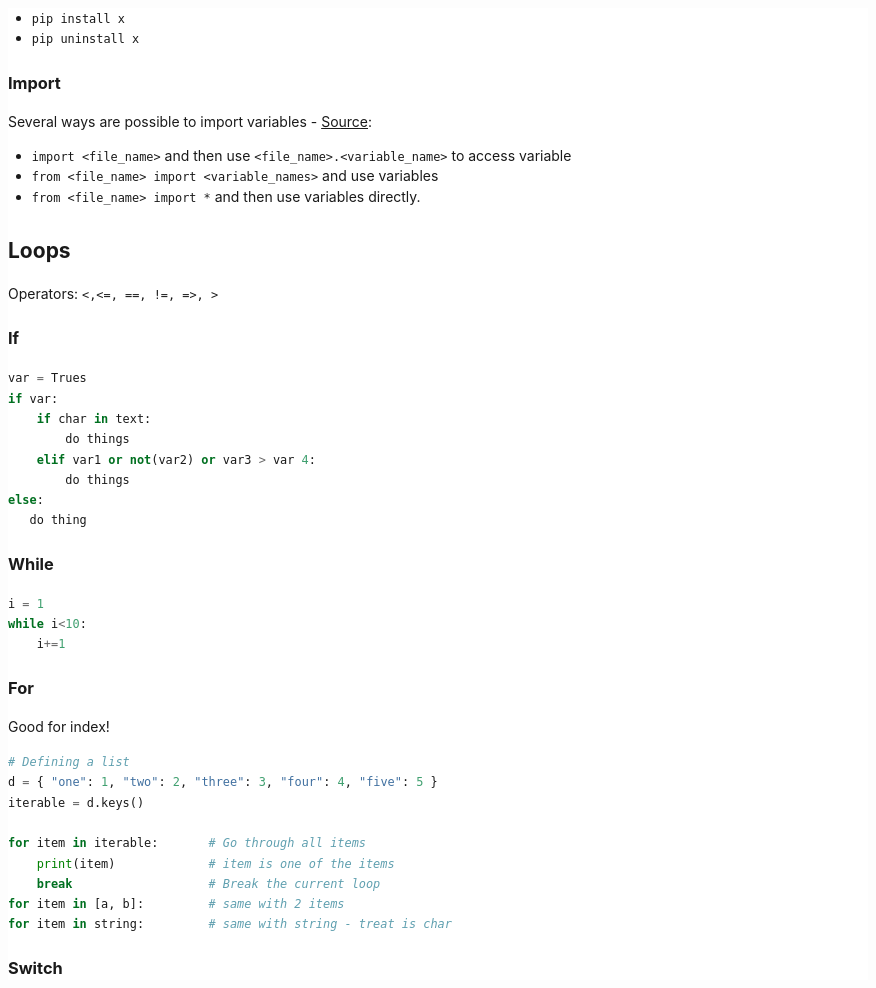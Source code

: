 * `pip install x`
* `pip uninstall x`

### Import

Several ways are possible to import variables - [Source](https://www.geeksforgeeks.org/how-to-import-variables-from-another-file-in-python/):

* `import <file_name>` and then use `<file_name>.<variable_name>` to access variable
* `from <file_name> import <variable_names>` and use variables
* `from <file_name> import *` and then use variables directly.

## Loops

Operators: `<,<=, ==, !=, =>, >`

### If

```python
var = Trues
if var:
    if char in text:
        do things
    elif var1 or not(var2) or var3 > var 4:
        do things
else:
   do thing
```

### While

```python
i = 1
while i<10:
    i+=1
```

### For

Good for index!

```python
# Defining a list
d = { "one": 1, "two": 2, "three": 3, "four": 4, "five": 5 }
iterable = d.keys()

for item in iterable:       # Go through all items
    print(item)             # item is one of the items
    break                   # Break the current loop
for item in [a, b]:         # same with 2 items
for item in string:         # same with string - treat is char
```

### Switch
